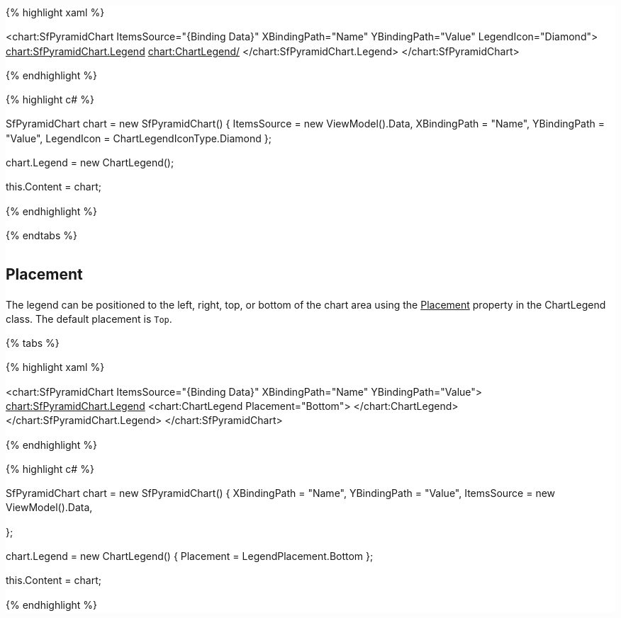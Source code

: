 {% highlight xaml %}

<chart:SfPyramidChart ItemsSource="{Binding Data}"
                      XBindingPath="Name" 
                      YBindingPath="Value"
                      LegendIcon="Diamond">
    <chart:SfPyramidChart.Legend>
        <chart:ChartLegend/>
    </chart:SfPyramidChart.Legend>
</chart:SfPyramidChart> 

{% endhighlight %}

{% highlight c# %}

SfPyramidChart chart = new SfPyramidChart()
{
    ItemsSource = new ViewModel().Data,
    XBindingPath = "Name",
    YBindingPath = "Value",
    LegendIcon = ChartLegendIconType.Diamond
};

chart.Legend = new ChartLegend();

this.Content = chart;

{% endhighlight %}

{% endtabs %}

## Placement
The legend can be positioned to the left, right, top, or bottom of the chart area using the [Placement](https://help.syncfusion.com/cr/maui/Syncfusion.Maui.Charts.ChartLegend.html#Syncfusion_Maui_Charts_ChartLegend_Placement) property in the ChartLegend class. The default placement is `Top`.

{% tabs %}

{% highlight xaml %}

<chart:SfPyramidChart ItemsSource="{Binding Data}" 
                      XBindingPath="Name"
                      YBindingPath="Value">
    <chart:SfPyramidChart.Legend>
        <chart:ChartLegend Placement="Bottom">
        </chart:ChartLegend>
    </chart:SfPyramidChart.Legend>
</chart:SfPyramidChart>

{% endhighlight %}

{% highlight c# %}

SfPyramidChart chart = new SfPyramidChart()
{
    XBindingPath = "Name",
    YBindingPath = "Value",
    ItemsSource = new ViewModel().Data,

};
   
chart.Legend = new ChartLegend()
{
    Placement = LegendPlacement.Bottom 
};

this.Content = chart;

{% endhighlight %}
